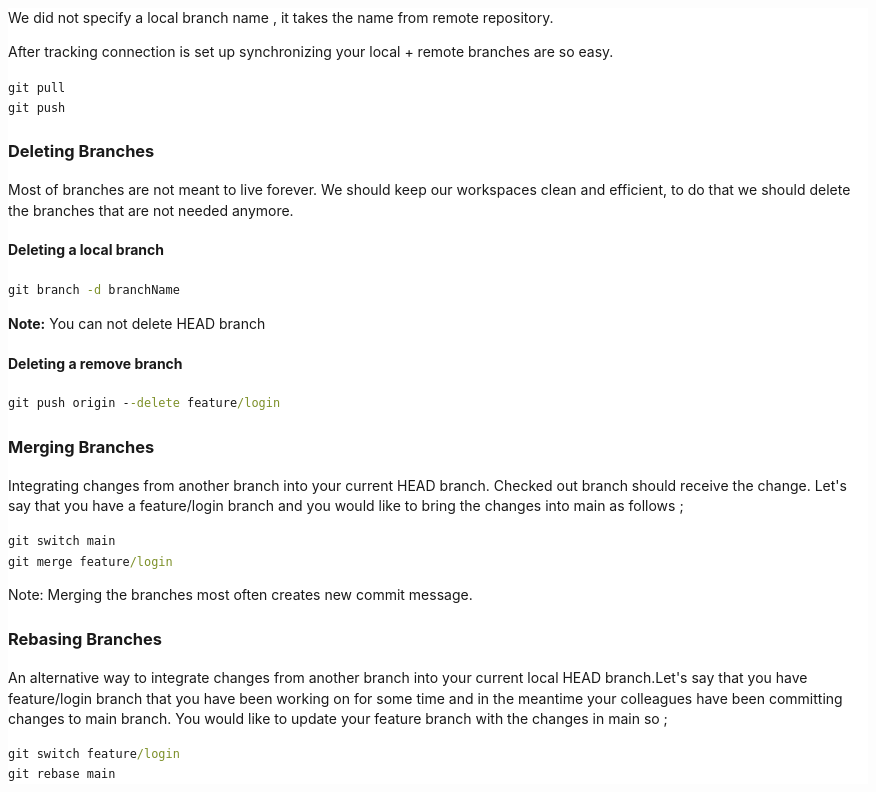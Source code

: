 We did not specify a local branch name , it takes the name from remote repository.

After tracking connection is set up synchronizing your local + remote branches are so easy.

```cmd
git pull
git push
```

### Deleting Branches

Most of branches are not meant to live forever. We should keep our workspaces clean and efficient, to do that we should delete the branches that are not needed anymore.

#### Deleting a local branch

```cmd
git branch -d branchName
```

**Note:** You can not delete HEAD branch

#### Deleting a remove  branch

```cmd
git push origin --delete feature/login
```

### Merging Branches

Integrating changes from another branch into your current HEAD branch. Checked out branch should receive the change. Let's say that you have a feature/login branch and you would like to bring the changes into main as follows ;

```cmd
git switch main
git merge feature/login
```

Note: Merging the branches most often creates new commit message.

### Rebasing Branches

An alternative way to integrate changes from another branch into your current local HEAD branch.Let's say that you have feature/login branch that you have been working on for some time and in the meantime your colleagues have been committing changes to  main branch. You would like to update your feature branch with the changes in main so ;

```cmd
git switch feature/login
git rebase main
```
